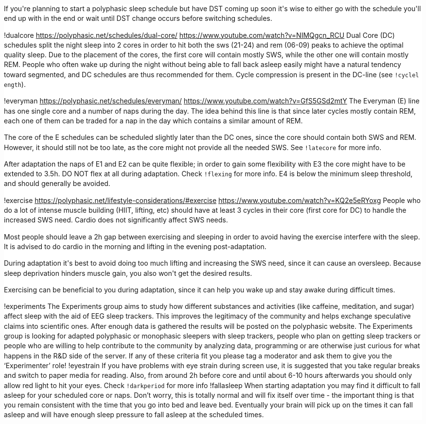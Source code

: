 If you're planning to start a polyphasic sleep schedule but have DST coming up soon it's wise to either go with the schedule you'll end up with in the end or wait until DST change occurs before switching schedules.

!dualcore
<https://polyphasic.net/schedules/dual-core/>
<https://www.youtube.com/watch?v=NIMQgcn_RCU>
Dual Core (DC) schedules split the night sleep into 2 cores in order to hit both the sws (21-24) and rem (06-09) peaks to achieve the optimal quality sleep. Due to the placement of the cores, the first core will contain mostly SWS, while the other one will contain mostly REM.
People who often wake up during the night without being able to fall back asleep easily might have a natural tendency toward segmented, and DC schedules are thus recommended for them.
Cycle compression is present in the DC-line (see `!cyclelength`).

!everyman
<https://polyphasic.net/schedules/everyman/>
<https://www.youtube.com/watch?v=GfS5GSd2mtY>
The Everyman (E) line has one single core and a number of naps during the day. The idea behind this line is that since later cycles mostly contain REM, each one of them can be traded for a nap in the day which contains a similar amount of REM.

The core of the E schedules can be scheduled slightly later than the DC ones, since the core should contain both SWS and REM. However, it should still not be too late, as the core might not provide all the needed SWS. See `!latecore` for more info.

After adaptation the naps of E1 and E2 can be quite flexible; in order to gain some flexibility with E3 the core might have to be extended to 3.5h. DO NOT flex at all during adaptation. Check `!flexing` for more info.
E4 is below the minimum sleep threshold, and should generally be avoided.

!exercise
<https://polyphasic.net/lifestyle-considerations/#exercise>
<https://www.youtube.com/watch?v=KQ2e5eRYoxg>
People who do a lot of intense muscle building (HIIT, lifting, etc) should have at least 3 cycles in their core (first core for DC) to handle the increased SWS need. Cardio does not significantly affect SWS needs.

Most people should leave a 2h gap between exercising and sleeping in order to avoid having the exercise interfere with the sleep.
It is advised to do cardio in the morning and lifting in the evening post-adaptation.

During adaptation it's best to avoid doing too much lifting and increasing the SWS need, since it can cause an oversleep. Because sleep deprivation hinders muscle gain, you also won't get the desired results.

Exercising can be beneficial to you during adaptation, since it can help you wake up and stay awake during difficult times.


!experiments
The Experiments group aims to study how different substances and activities (like caffeine, meditation, and sugar) affect sleep with the aid of EEG sleep trackers. This improves the legitimacy of the community and helps exchange speculative claims into scientific ones. After enough data is gathered the results will be posted on the polyphasic website. The Experiments group is looking for adapted polyphasic or monophasic sleepers with sleep trackers, people who plan on getting sleep trackers or people who are willing to help contribute to the community by analyzing data, programming or are otherwise just curious for what happens in the R&D side of the server. If any of these criteria fit you please tag a moderator and ask them to give you the ‘Experimenter’ role!
!eyestrain
If you have problems with eye strain during screen use, it is suggested that you take regular breaks and switch to paper media for reading. Also, from around 2h before core and until about 6-10 hours afterwards you should only allow red light to hit your eyes. Check `!darkperiod` for more info
!fallasleep
When starting adaptation you may find it difficult to fall asleep for your scheduled core or naps. Don’t worry, this is totally normal and will fix itself over time - the important thing is that you remain consistent with the time that you go into bed and leave bed. Eventually your brain will pick up on the times it can fall asleep and will have enough sleep pressure to fall asleep at the scheduled times.